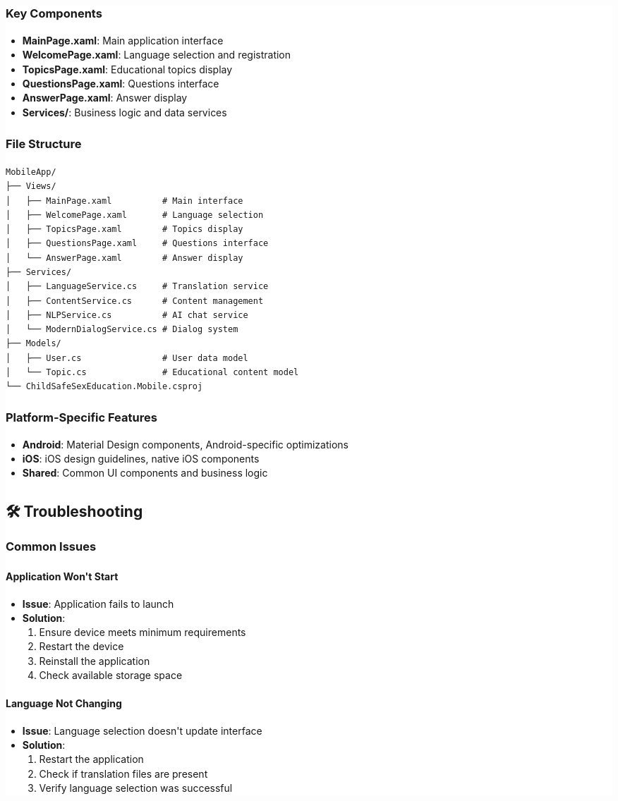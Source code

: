### Key Components
- **MainPage.xaml**: Main application interface
- **WelcomePage.xaml**: Language selection and registration
- **TopicsPage.xaml**: Educational topics display
- **QuestionsPage.xaml**: Questions interface
- **AnswerPage.xaml**: Answer display
- **Services/**: Business logic and data services

### File Structure
```
MobileApp/
├── Views/
│   ├── MainPage.xaml          # Main interface
│   ├── WelcomePage.xaml       # Language selection
│   ├── TopicsPage.xaml        # Topics display
│   ├── QuestionsPage.xaml     # Questions interface
│   └── AnswerPage.xaml        # Answer display
├── Services/
│   ├── LanguageService.cs     # Translation service
│   ├── ContentService.cs      # Content management
│   ├── NLPService.cs          # AI chat service
│   └── ModernDialogService.cs # Dialog system
├── Models/
│   ├── User.cs                # User data model
│   └── Topic.cs               # Educational content model
└── ChildSafeSexEducation.Mobile.csproj
```

### Platform-Specific Features
- **Android**: Material Design components, Android-specific optimizations
- **iOS**: iOS design guidelines, native iOS components
- **Shared**: Common UI components and business logic

## 🛠️ Troubleshooting

### Common Issues

#### Application Won't Start
- **Issue**: Application fails to launch
- **Solution**: 
  1. Ensure device meets minimum requirements
  2. Restart the device
  3. Reinstall the application
  4. Check available storage space

#### Language Not Changing
- **Issue**: Language selection doesn't update interface
- **Solution**:
  1. Restart the application
  2. Check if translation files are present
  3. Verify language selection was successful
